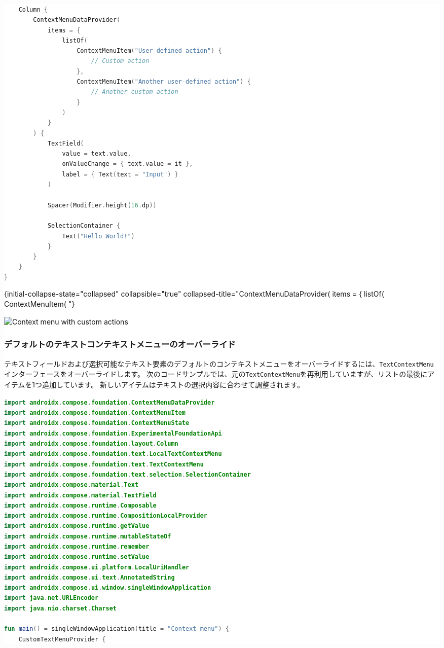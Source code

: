```kotlin
    Column {
        ContextMenuDataProvider(
            items = {
                listOf(
                    ContextMenuItem("User-defined action") {
                        // Custom action
                    },
                    ContextMenuItem("Another user-defined action") {
                        // Another custom action
                    }
                )
            }
        ) {
            TextField(
                value = text.value,
                onValueChange = { text.value = it },
                label = { Text(text = "Input") }
            )

            Spacer(Modifier.height(16.dp))

            SelectionContainer {
                Text("Hello World!")
            }
        }
    }
}
```
{initial-collapse-state="collapsed" collapsible="true" collapsed-title="ContextMenuDataProvider( items = { listOf( ContextMenuItem( "}

<img src="compose-desktop-context-menu-custom-actions.png" alt="Context menu with custom actions" width="500"/>

### デフォルトのテキストコンテキストメニューのオーバーライド

テキストフィールドおよび選択可能なテキスト要素のデフォルトのコンテキストメニューをオーバーライドするには、`TextContextMenu`インターフェースをオーバーライドします。
次のコードサンプルでは、元の`TextContextMenu`を再利用していますが、リストの最後にアイテムを1つ追加しています。
新しいアイテムはテキストの選択内容に合わせて調整されます。

```kotlin
import androidx.compose.foundation.ContextMenuDataProvider
import androidx.compose.foundation.ContextMenuItem
import androidx.compose.foundation.ContextMenuState
import androidx.compose.foundation.ExperimentalFoundationApi
import androidx.compose.foundation.layout.Column
import androidx.compose.foundation.text.LocalTextContextMenu
import androidx.compose.foundation.text.TextContextMenu
import androidx.compose.foundation.text.selection.SelectionContainer
import androidx.compose.material.Text
import androidx.compose.material.TextField
import androidx.compose.runtime.Composable
import androidx.compose.runtime.CompositionLocalProvider
import androidx.compose.runtime.getValue
import androidx.compose.runtime.mutableStateOf
import androidx.compose.runtime.remember
import androidx.compose.runtime.setValue
import androidx.compose.ui.platform.LocalUriHandler
import androidx.compose.ui.text.AnnotatedString
import androidx.compose.ui.window.singleWindowApplication
import java.net.URLEncoder
import java.nio.charset.Charset

fun main() = singleWindowApplication(title = "Context menu") {
    CustomTextMenuProvider {
```